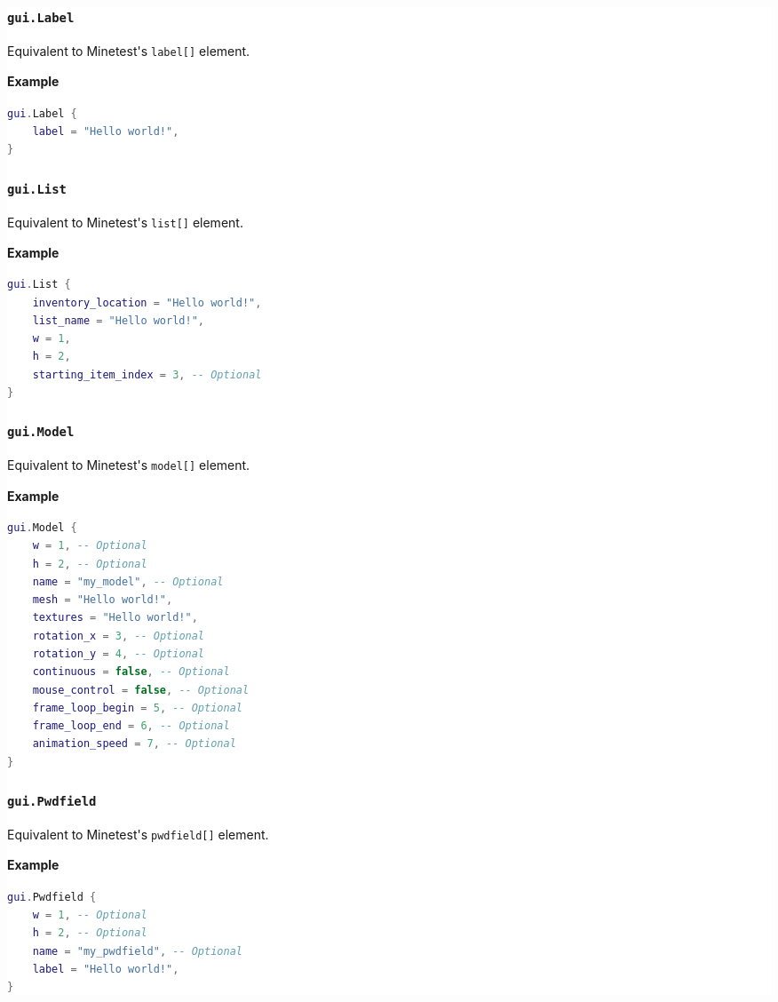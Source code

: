 ### `gui.Label`

Equivalent to Minetest's `label[]` element.

**Example**
```lua
gui.Label {
    label = "Hello world!",
}
```

### `gui.List`

Equivalent to Minetest's `list[]` element.

**Example**
```lua
gui.List {
    inventory_location = "Hello world!",
    list_name = "Hello world!",
    w = 1,
    h = 2,
    starting_item_index = 3, -- Optional
}
```

### `gui.Model`

Equivalent to Minetest's `model[]` element.

**Example**
```lua
gui.Model {
    w = 1, -- Optional
    h = 2, -- Optional
    name = "my_model", -- Optional
    mesh = "Hello world!",
    textures = "Hello world!",
    rotation_x = 3, -- Optional
    rotation_y = 4, -- Optional
    continuous = false, -- Optional
    mouse_control = false, -- Optional
    frame_loop_begin = 5, -- Optional
    frame_loop_end = 6, -- Optional
    animation_speed = 7, -- Optional
}
```

### `gui.Pwdfield`

Equivalent to Minetest's `pwdfield[]` element.

**Example**
```lua
gui.Pwdfield {
    w = 1, -- Optional
    h = 2, -- Optional
    name = "my_pwdfield", -- Optional
    label = "Hello world!",
}
```
